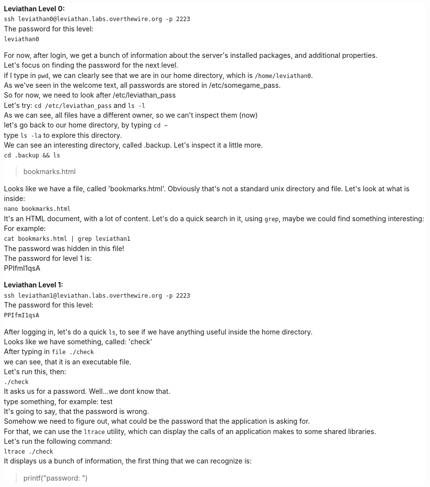 **Leviathan Level 0:**  
`ssh leviathan0@leviathan.labs.overthewire.org -p 2223`  
The password for this level:  
`leviathan0`  

For now, after login, we get a bunch of information about the server's installed packages, and additional properties.  
Let's focus on finding the password for the next level.  
if I type in `pwd`, we can clearly see that we are in our home directory, which is `/home/leviathan0`.  
As we've seen in the welcome text, all passwords are stored in /etc/somegame_pass.  
So for now, we need to look after /etc/leviathan_pass  
Let's try: `cd /etc/leviathan_pass` and `ls -l`  
As we can see, all files have a different owner, so we can't inspect them (now)  
let's go back to our home directory, by typing `cd ~`  
type `ls -la` to explore this directory.  
We can see an interesting directory, called .backup. Let's inspect it a little more.  
`cd .backup && ls`  
> bookmarks.html  

Looks like we have a file, called 'bookmarks.html'. Obviously that's not a standard unix directory and file. Let's look at what is inside:  
`nano bookmarks.html`  
It's an HTML document, with a lot of content. Let's do a quick search in it, using `grep`, maybe we could find something interesting:  
For example:  
`cat bookmarks.html | grep leviathan1`  
The password was hidden in this file!  
The password for level 1 is:  
PPIfmI1qsA

**Leviathan Level 1:**  
`ssh leviathan1@leviathan.labs.overthewire.org -p 2223`  
The password for this level:  
`PPIfmI1qsA`  

After logging in, let's do a quick `ls`, to see if we have anything useful inside the home directory.  
Looks like we have something, called: 'check'  
After typing in `file ./check`  
we can see, that it is an executable file.  
Let's run this, then:  
`./check`  
It asks us for a password. Well...we dont know that.  
type something, for example: test  
It's going to say, that the password is wrong.  
Somehow we need to figure out, what could be the password that the application is asking for.  
For that, we can use the `ltrace` utility, which can display the calls of an application makes to some shared libraries.  
Let's run the following command:  
`ltrace ./check`  
It displays us a bunch of information, the first thing that we can recognize is:  
> printf("password: ")  
